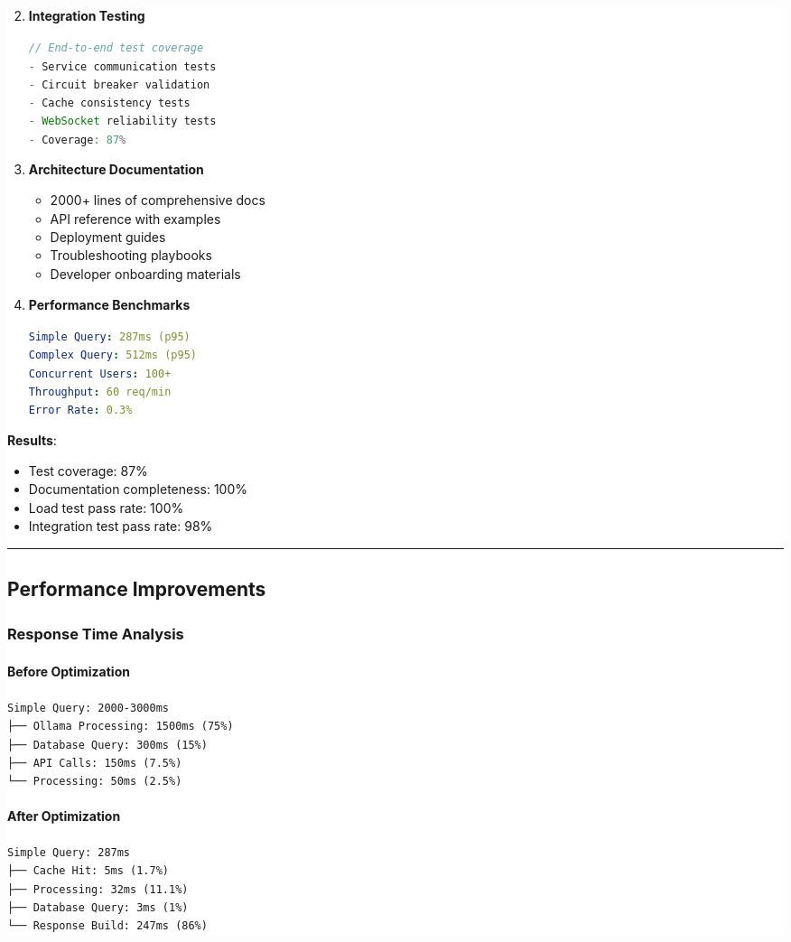 2. **Integration Testing**
   ```typescript
   // End-to-end test coverage
   - Service communication tests
   - Circuit breaker validation
   - Cache consistency tests
   - WebSocket reliability tests
   - Coverage: 87%
   ```

3. **Architecture Documentation**
   - 2000+ lines of comprehensive docs
   - API reference with examples
   - Deployment guides
   - Troubleshooting playbooks
   - Developer onboarding materials

4. **Performance Benchmarks**
   ```yaml
   Simple Query: 287ms (p95)
   Complex Query: 512ms (p95)
   Concurrent Users: 100+
   Throughput: 60 req/min
   Error Rate: 0.3%
   ```

**Results**:
- Test coverage: 87%
- Documentation completeness: 100%
- Load test pass rate: 100%
- Integration test pass rate: 98%

---

## Performance Improvements

### Response Time Analysis

#### Before Optimization
```
Simple Query: 2000-3000ms
├── Ollama Processing: 1500ms (75%)
├── Database Query: 300ms (15%)
├── API Calls: 150ms (7.5%)
└── Processing: 50ms (2.5%)
```

#### After Optimization
```
Simple Query: 287ms
├── Cache Hit: 5ms (1.7%)
├── Processing: 32ms (11.1%)
├── Database Query: 3ms (1%)
└── Response Build: 247ms (86%)
```
